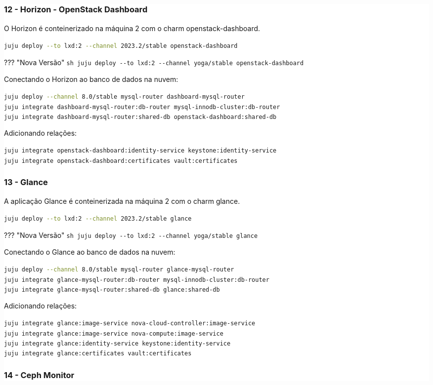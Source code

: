 ### 12 - Horizon - OpenStack Dashboard

O Horizon é conteinerizado na máquina 2 com o charm openstack-dashboard.

``` sh
juju deploy --to lxd:2 --channel 2023.2/stable openstack-dashboard
```

??? "Nova Versão"
    ``` sh
    juju deploy --to lxd:2 --channel yoga/stable openstack-dashboard
    ```

Conectando o Horizon ao banco de dados na nuvem:

``` sh
juju deploy --channel 8.0/stable mysql-router dashboard-mysql-router
juju integrate dashboard-mysql-router:db-router mysql-innodb-cluster:db-router
juju integrate dashboard-mysql-router:shared-db openstack-dashboard:shared-db
```

Adicionando relações:

``` sh
juju integrate openstack-dashboard:identity-service keystone:identity-service
juju integrate openstack-dashboard:certificates vault:certificates
```

### 13 - Glance

A aplicação Glance é conteinerizada na máquina 2 com o charm glance.

``` sh
juju deploy --to lxd:2 --channel 2023.2/stable glance
```

??? "Nova Versão"
    ``` sh
    juju deploy --to lxd:2 --channel yoga/stable glance
    ```

Conectando o Glance ao banco de dados na nuvem:

``` sh
juju deploy --channel 8.0/stable mysql-router glance-mysql-router
juju integrate glance-mysql-router:db-router mysql-innodb-cluster:db-router
juju integrate glance-mysql-router:shared-db glance:shared-db
```

Adicionando relações:

``` sh
juju integrate glance:image-service nova-cloud-controller:image-service
juju integrate glance:image-service nova-compute:image-service
juju integrate glance:identity-service keystone:identity-service
juju integrate glance:certificates vault:certificates
```

### 14 - Ceph Monitor
